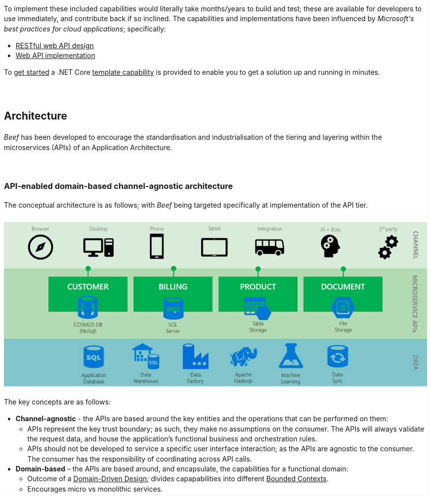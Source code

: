 To implement these included capabilities would literally take  months/years to build and test; these are available for developers to use immediately, and contribute back if so inclined. The capabilities and implementations have been influenced by _Microsoft's best practices for cloud applications_; specifically:
- [RESTful web API design](https://docs.microsoft.com/en-us/azure/architecture/best-practices/api-design)
- [Web API implementation](https://docs.microsoft.com/en-us/azure/architecture/best-practices/api-implementation)

To [get started](#Getting-started) a .NET Core [template capability](./templates/Beef.Template.Solution/README.md) is provided to enable you to get a solution up and running in minutes.

<br/>

## Architecture

_Beef_ has been developed to encourage the standardisation and industrialisation of the tiering and layering within the microservices (APIs) of an Application Architecture.

<br/>

### API-enabled domain-based channel-agnostic architecture 

The conceptual architecture is as follows; with _Beef_ being targeted specifically at implementation of the API tier.

![Domains](./docs/images/ApiArchitecture.png "Domain-based")

The key concepts are as follows:

- **Channel-agnostic** - the APIs are based around the key entities and the operations that can be performed on them: 
  - APIs represent the key trust boundary; as such, they make no assumptions on the consumer. The APIs will always validate the request data, and house the application’s functional business and orchestration rules.
  - APIs should not be developed to service a specific user interface interaction; as the APIs are agnostic to the consumer. The consumer has the responsibility of coordinating across API calls.
- **Domain-based** – the APIs are based around, and encapsulate, the capabilities for a functional domain:
  - Outcome of a [Domain-Driven Design](https://en.wikipedia.org/wiki/Domain-driven_design); divides capapabilities into different [Bounded Contexts](https://www.martinfowler.com/bliki/BoundedContext.html).
  - Encourages micro vs monolithic services.
